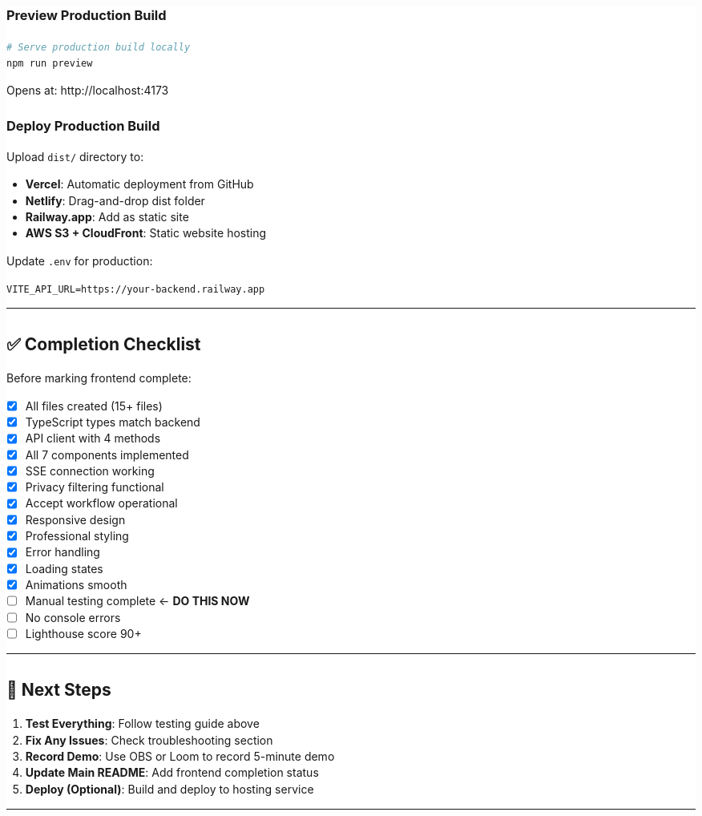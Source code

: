### Preview Production Build

```powershell
# Serve production build locally
npm run preview
```

Opens at: http://localhost:4173

### Deploy Production Build

Upload `dist/` directory to:
- **Vercel**: Automatic deployment from GitHub
- **Netlify**: Drag-and-drop dist folder
- **Railway.app**: Add as static site
- **AWS S3 + CloudFront**: Static website hosting

Update `.env` for production:
```
VITE_API_URL=https://your-backend.railway.app
```

---

## ✅ Completion Checklist

Before marking frontend complete:

- [X] All files created (15+ files)
- [X] TypeScript types match backend
- [X] API client with 4 methods
- [X] All 7 components implemented
- [X] SSE connection working
- [X] Privacy filtering functional
- [X] Accept workflow operational
- [X] Responsive design
- [X] Professional styling
- [X] Error handling
- [X] Loading states
- [X] Animations smooth
- [ ] Manual testing complete ← **DO THIS NOW**
- [ ] No console errors
- [ ] Lighthouse score 90+

---

## 📝 Next Steps

1. **Test Everything**: Follow testing guide above
2. **Fix Any Issues**: Check troubleshooting section
3. **Record Demo**: Use OBS or Loom to record 5-minute demo
4. **Update Main README**: Add frontend completion status
5. **Deploy (Optional)**: Build and deploy to hosting service

---